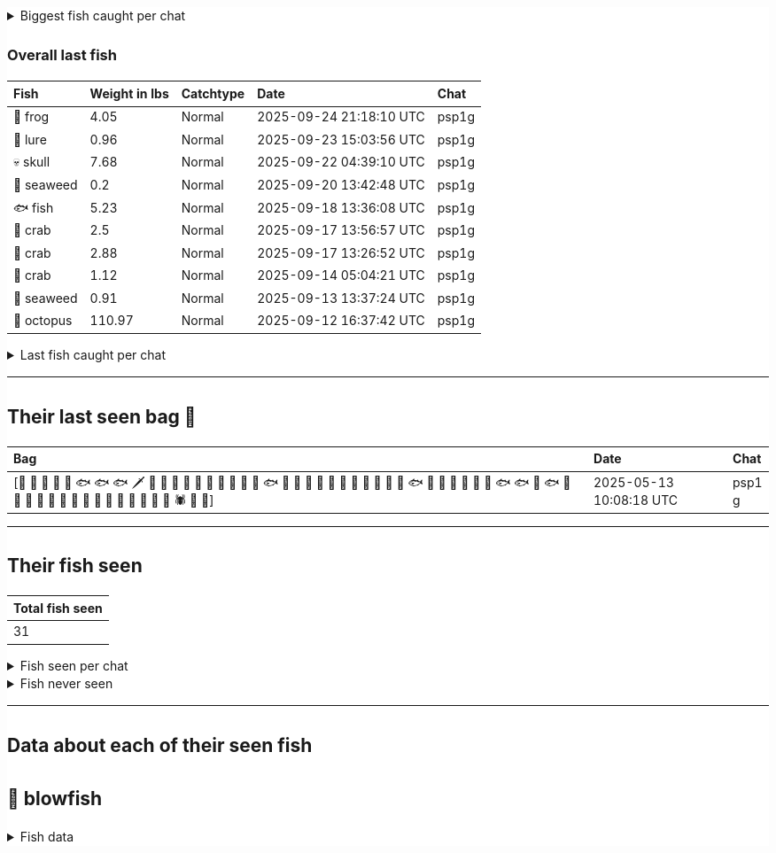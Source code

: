 <details><summary>Biggest fish caught per chat</summary></details>

### Overall last fish
| Fish       | Weight in lbs | Catchtype | Date                    | Chat  |
|:-----------|:--------------|:----------|:------------------------|:------|
| 🐸 frog    | 4.05          | Normal    | 2025-09-24 21:18:10 UTC | psp1g |
| 🎏 lure    | 0.96          | Normal    | 2025-09-23 15:03:56 UTC | psp1g |
| 💀 skull   | 7.68          | Normal    | 2025-09-22 04:39:10 UTC | psp1g |
| 🌿 seaweed | 0.2           | Normal    | 2025-09-20 13:42:48 UTC | psp1g |
| 🐟 fish    | 5.23          | Normal    | 2025-09-18 13:36:08 UTC | psp1g |
| 🦀 crab    | 2.5           | Normal    | 2025-09-17 13:56:57 UTC | psp1g |
| 🦀 crab    | 2.88          | Normal    | 2025-09-17 13:26:52 UTC | psp1g |
| 🦀 crab    | 1.12          | Normal    | 2025-09-14 05:04:21 UTC | psp1g |
| 🌿 seaweed | 0.91          | Normal    | 2025-09-13 13:37:24 UTC | psp1g |
| 🐙 octopus | 110.97        | Normal    | 2025-09-12 16:37:42 UTC | psp1g |

<details><summary>Last fish caught per chat</summary></details>

---------------

## Their last seen bag 🎒
| Bag                                                                                                                                                                                 | Date                    | Chat  |
|:------------------------------------------------------------------------------------------------------------------------------------------------------------------------------------|:------------------------|:------|
| [🐚 🐠 🧦 🐬 🐉 🐟 🐟 🐟 🗡️ 🐸 🦑 🐬 🦀 🐬 🐉 🐊 🐊 🦑 🐊 🐟 🦑 🪸 🦈 🦐 🦀 🐚 🐡 🐙 🦞 🦐 🦕 🐟 🐚 🧽 🦞 🪸 🐬 🐊 🐟 🐟 🐠 🐟 🦀 🐸 🐬 🦈 🐬 🐍 🐙 🐠 🐋 🐋 🐸 🎏 🐍 🪸 🪸 🕷️ 🐡 🐋] | 2025-05-13 10:08:18 UTC | psp1g |

---------------

## Their fish seen
| Total fish seen |
|:----------------|
| 31              |

<details><summary>Fish seen per chat</summary></details>

<details><summary>Fish never seen</summary></details>

---------------

## Data about each of their seen fish

## 🐡 blowfish

<details><summary>Fish data</summary></details>
